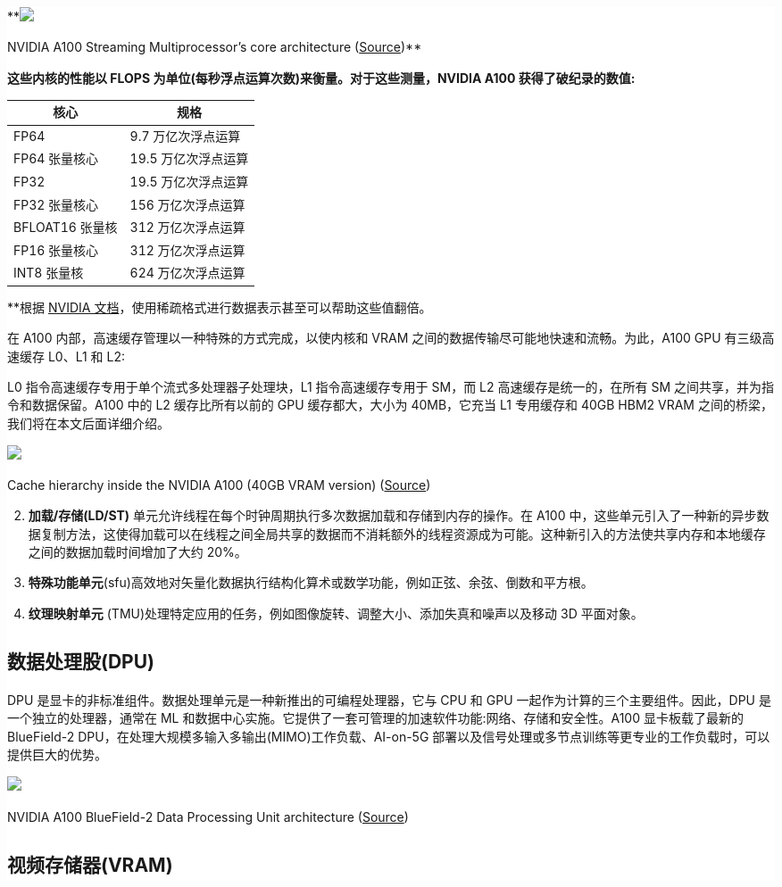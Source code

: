 **![](../Images/08bc8aed9074a21e289facb67a2e4eb4.png)

NVIDIA A100 Streaming Multiprocessor’s core architecture ([Source](https://developer.nvidia.com/blog/nvidia-ampere-architecture-in-depth/))** 

**这些内核的性能以 FLOPS 为单位(每秒浮点运算次数)来衡量。对于这些测量，NVIDIA A100 获得了破纪录的数值:**

| **核心** | **规格** |
| --- | --- |
| FP64 | 9.7 万亿次浮点运算 |
| FP64 张量核心 | 19.5 万亿次浮点运算 |
| FP32 | 19.5 万亿次浮点运算 |
| FP32 张量核心 | 156 万亿次浮点运算 |
| BFLOAT16 张量核 | 312 万亿次浮点运算 |
| FP16 张量核心 | 312 万亿次浮点运算 |
| INT8 张量核 | 624 万亿次浮点运算 |

 **根据 [NVIDIA 文档](https://www.nvidia.com/content/dam/en-zz/Solutions/Data-Center/a100/pdf/nvidia-a100-datasheet-us-nvidia-1758950-r4-web.pdf)，使用稀疏格式进行数据表示甚至可以帮助这些值翻倍。

在 A100 内部，高速缓存管理以一种特殊的方式完成，以使内核和 VRAM 之间的数据传输尽可能地快速和流畅。为此，A100 GPU 有三级高速缓存 L0、L1 和 L2:

L0 指令高速缓存专用于单个流式多处理器子处理块，L1 指令高速缓存专用于 SM，而 L2 高速缓存是统一的，在所有 SM 之间共享，并为指令和数据保留。A100 中的 L2 缓存比所有以前的 GPU 缓存都大，大小为 40MB，它充当 L1 专用缓存和 40GB HBM2 VRAM 之间的桥梁，我们将在本文后面详细介绍。

![](../Images/253f0bb3889eed9df24d07dd4d0cb3b6.png)

Cache hierarchy inside the NVIDIA A100 (40GB VRAM version) ([Source](https://developer.download.nvidia.com/video/gputechconf/gtc/2020/presentations/s21819-optimizing-applications-for-nvidia-ampere-gpu-architecture.pdf))

2) **加载/存储(LD/ST)** 单元允许线程在每个时钟周期执行多次数据加载和存储到内存的操作。在 A100 中，这些单元引入了一种新的异步数据复制方法，这使得加载可以在线程之间全局共享的数据而不消耗额外的线程资源成为可能。这种新引入的方法使共享内存和本地缓存之间的数据加载时间增加了大约 20%。

3) **特殊功能单元**(sfu)高效地对矢量化数据执行结构化算术或数学功能，例如正弦、余弦、倒数和平方根。

4) **纹理映射单元** (TMU)处理特定应用的任务，例如图像旋转、调整大小、添加失真和噪声以及移动 3D 平面对象。

## 数据处理股(DPU)

DPU 是显卡的非标准组件。数据处理单元是一种新推出的可编程处理器，它与 CPU 和 GPU 一起作为计算的三个主要组件。因此，DPU 是一个独立的处理器，通常在 ML 和数据中心实施。它提供了一套可管理的加速软件功能:网络、存储和安全性。A100 显卡板载了最新的 BlueField-2 DPU，在处理大规模多输入多输出(MIMO)工作负载、AI-on-5G 部署以及信号处理或多节点训练等更专业的工作负载时，可以提供巨大的优势。

![](../Images/f0cccebe051fd356f82d6f234632f5c2.png)

NVIDIA A100 BlueField-2 Data Processing Unit architecture ([Source](https://www.nvidia.com/en-in/networking/products/data-processing-unit/))

## 视频存储器(VRAM)
